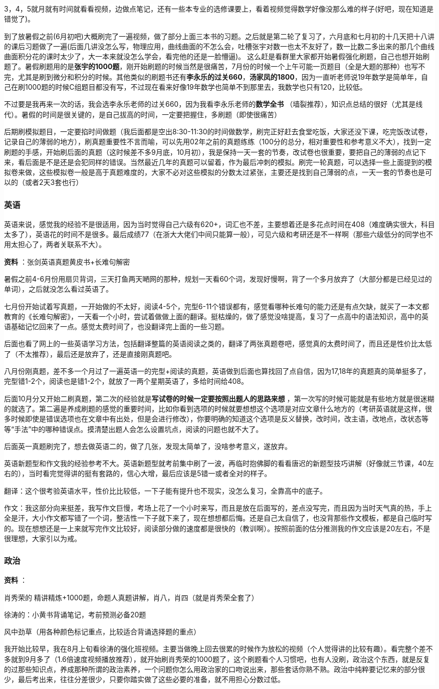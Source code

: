 3，4，5就月就有时间就看看视频，边做点笔记，还有一些本专业的选修课要上，看着视频觉得数学好像没那么难的样子(好吧，现在知道是错觉了)。

到了放暑假之前(6月初吧)大概刷完了一遍视频，做了部分上面三本书的习题。之后就是第二轮了复习了，六月底和七月初的十几天把十八讲的课后习题做了一遍(后面几讲没怎么写，物理应用，曲线曲面的不怎么会，吐槽张宇对数一也太不友好了，数一比数二多出来的那几个曲线曲面积分花的课时太少了，大一本来就没怎么学会，看完他的还是一脸懵逼)。 这么赶是看群里大家都开始暑假强化刷题，自己也想开始刷题了。暑假刷题用的是**张宇的1000题**，刚开始刷题的时候当然是很痛苦，7月份的时候一个上午可能一页题目（全是大题的那种）也写不完，尤其是刷到微分和积分的时候。其他类似的刷题书还有**李永乐的过关660**，**汤家凤的1800**，因为一直听老师说19年数学是简单年，自己在刷1000题的时候C组题目都没有写，不过现在看来好像19年数学也简单不到那里去，我数学也只有120，比较低。

不过要是我再来一次的话，我会选李永乐老师的过关660，因为我看李永乐老师的**数学全书** （墙裂推荐），知识点总结的很好（尤其是线代）。暑假的时间是很关键的，是自己拔高的时间，一定要把握住，多刷题（即使很痛苦）

后期刷模拟题目，一定要掐时间做题（我后面都是空出8:30-11:30的时间做数学，刷完正好赶去食堂吃饭，大家还没下课，吃完饭改试卷，记录自己的薄弱的地方），刷真题重要性不言而喻，可以先用02年之前的真题练练（100分的总分，相对重要性和参考意义不大），找到一定刷题的手感，开始刷后面的真题（这时候差不多9月底，10月初），我是保持一天一套的节奏，改试卷也很重要，要把自己的薄弱的点记下来，看后面是不是还是会犯同样的错误。当然最近几年的真题可以留着，作为最后冲刺的模拟。刷完一轮真题，可以选择一些上面提到的模拟卷来做，这些模拟卷一般是高于真题难度的，大家不必对这些模拟的分数太过紧张，主要还是找到自己薄弱的点，一天一套的节奏也是可以的（或者2天3套也行）

### **英语**

英语来说，感觉我的经验不是很适用，因为当时觉得自己六级有620+，词汇也不差，主要想着还是多花点时间在408（难度确实很大，科目太多了），英语花的时间不是很多。最后成绩77（在浙大大佬们中间只能算一般），可见六级和考研还是不一样啊（那些六级低分的同学也不用太担心了，两者关联系不大）。

**资料** ：张剑英语真题黄皮书+长难句解密

暑假之前4-6月份用扇贝背词，三天打鱼两天嗮网的那种，规划一天看60个词，发现好慢啊，背了一个多月放弃了（大部分都是已经见过的单词），之后就没怎么看过英语了。

七月份开始试着写真题，一开始做的不太好，阅读4-5个，完型6-11个错误都有，感觉看哪种长难句的能力还是有点欠缺，就买了一本文都教育的《长难句解密》，一天看一个小时，尝试着做做上面的翻译。挺枯燥的，做了感觉没啥提高，复习了一点高中的语法知识，高中的英语基础记忆回来了一点。感觉太费时间了，也没翻译完上面的一些习题。

后面也看了网上的一些英语学习方法，包括翻译整篇的英语阅读之类的，翻译了两张真题卷吧，感觉真的太费时间了，而且还是性价比太低了（不太推荐），最后还是放弃了，还是直接刚真题吧。

八月份刚真题，差不多一个月过了一遍英语一的完型+阅读的真题，英语做到后面也算找回了点自信，因为17,18年的真题真的简单挺多了，完型错1-2个，阅读也是错1-2个，就放了一两个星期英语了，多给时间给408。

后面10月分又开始二刷真题，第二次的经验就是**写试卷的时候一定要按照出题人的思路来想** ，第一次写的时候可能就是有些地方就是很迷糊的就选了。第二遍是养成刷题的感觉的重要时间，比如你看到选项的时候就要想想这个选项是对应文章什么地方的（考研英语就是这样，很多时候即使是错误选项也在文章中有出处，但是会进行修改），你要明确的知道这个选项是反义替换，改时间，改主语，改地点，改状态等等“手法”中的哪种错误点。摸清楚出题人会怎么设置坑点，阅读的问题也就不大了。

后面英一真题刷完了，想去做英语二的，做了几张，发现太简单了，没啥参考意义，遂放弃。

英语新题型和作文我的经验参考不大。英语新题型就考前集中刷了一波，再临时抱佛脚的看看唐迟的新题型技巧讲解（好像就三节课，40左右的），当时看完觉得讲的挺有套路的，信心大增，最后应该是5错一或者全对的样子。

翻译：这个很考验英语水平，性价比比较低，一下子能有提升也不现实，没怎么复习，全靠高中的底子。

作文：我这部分向来挺差，我写作文巨慢，考场上花了一个小时来写，而且是放在后面写的，差点没写完，而且因为当时天气真的热，手上全是汗，大小作文都写错了一个词，整洁性一下子就下来了，现在想想都后悔。还是自己太自信了，也没背那些作文模板，都是自己临时写的。现在想想还是一上来就写完作文比较好，阅读部分做的速度都是很快的（教训啊）。按照前面的估分推测我的作文应该是20左右，不是很理想，大家引以为戒。

### **政治**

**资料** ：

肖秀荣的 精讲精炼+1000题，命题人真题讲解，肖八，肖四（就是肖秀荣全套了）

徐涛的：小黄书背诵笔记，考前预测必备20题

风中劲草（用各种颜色标记重点，比较适合背诵选择题的重点）

我开始比较早，我在8月上旬看徐涛的强化班视频。主要当做晚上回去很累的时候作为放松的视频（个人觉得讲的比较有趣）。看完整个差不多就到9月多了（1.6倍速度视频播放推荐），就开始刷肖秀荣的1000题了，这个刷题看个人习惯吧，也有人没刷，政治这个东西，就是反复的过那些知识点，养成那种所谓的政治素养，一个问题你怎么用政治家的口吻说出来，那些套话你熟不熟。政治中纯粹要记忆来的部分很少，最后考出来，往往分差很少，只要你踏实做了这些必要的准备，就不用担心分数过低。
